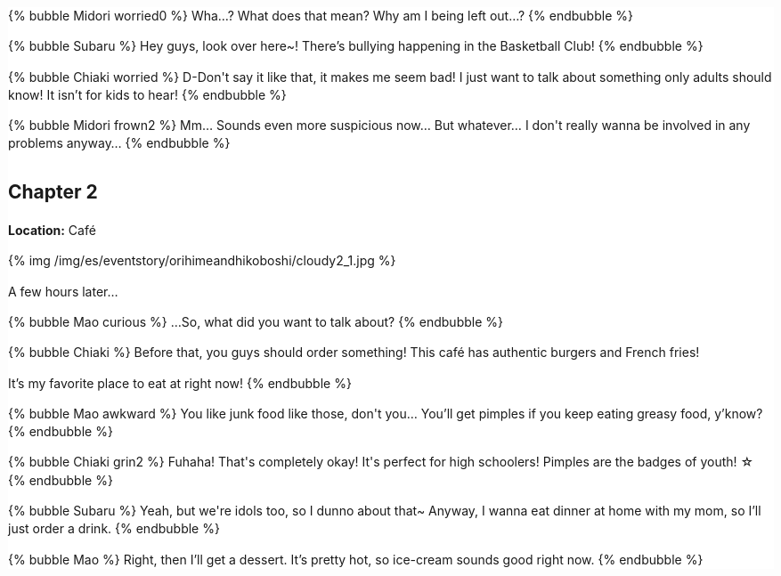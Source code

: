 {% bubble Midori worried0 %}
Wha…? What does that mean? Why am I being left out…?
{% endbubble %}

{% bubble Subaru %}
Hey guys, look over here~! There’s bullying happening in the Basketball Club!
{% endbubble %}

{% bubble Chiaki worried %}
D-Don't say it like that, it makes me seem bad! I just want to talk about something only adults should know! It isn’t for kids to hear!
{% endbubble %}

{% bubble Midori frown2 %}
Mm… Sounds even more suspicious now… But whatever… I don't really wanna be involved in any problems anyway…
{% endbubble %}

## Chapter 2

<div class="msr-location">
    <p><span><b>Location:</b> Café</span></p>
</div>

{% img /img/es/eventstory/orihimeandhikoboshi/cloudy2_1.jpg %}

<div class="msr-narration">
    <p>A few hours later…</p>
</div>

{% bubble Mao curious %}
…So, what did you want to talk about?
{% endbubble %}

{% bubble Chiaki %}
Before that, you guys should order something! This café has authentic burgers and French fries!

It’s my favorite place to eat at right now!
{% endbubble %}

{% bubble Mao awkward %}
You like junk food like those, don't you… You’ll get pimples if you keep eating greasy food, y’know?
{% endbubble %}

{% bubble Chiaki grin2 %}
Fuhaha! That's completely okay! It's perfect for high schoolers! Pimples are the badges of youth! ☆
{% endbubble %}

{% bubble Subaru %}
Yeah, but we're idols too, so I dunno about that~ Anyway, I wanna eat dinner at home with my mom, so I’ll just order a drink.
{% endbubble %}

{% bubble Mao %}
Right, then I’ll get a dessert. It’s pretty hot, so ice-cream sounds good right now.
{% endbubble %}

